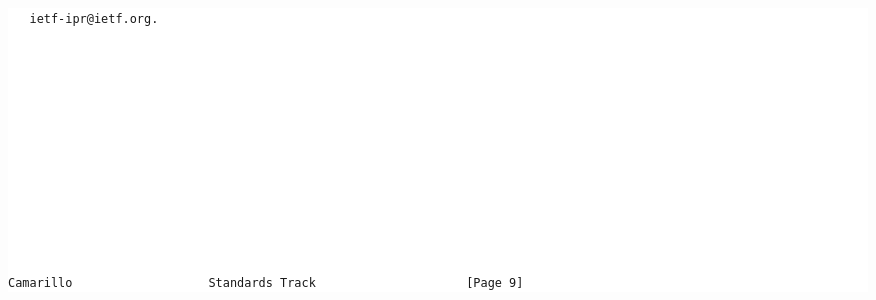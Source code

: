 ``` newpage
   ietf-ipr@ietf.org.












Camarillo                   Standards Track                     [Page 9]
```
